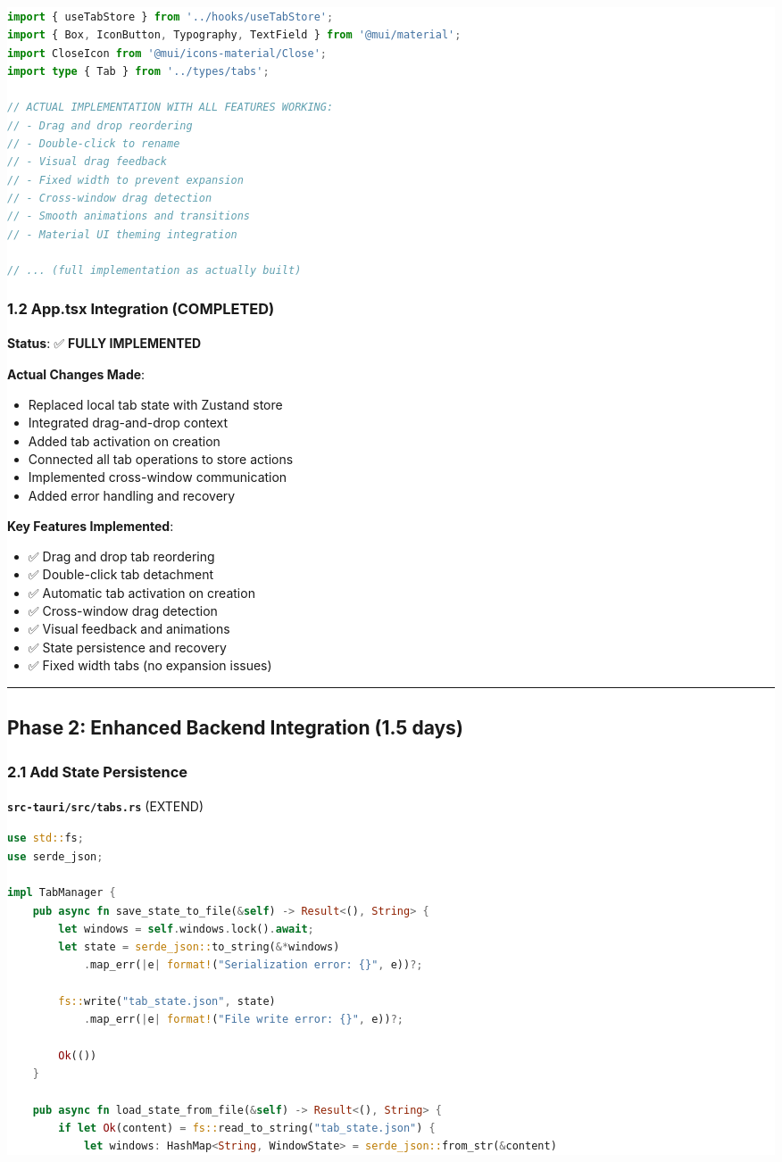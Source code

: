 ```typescript
import { useTabStore } from '../hooks/useTabStore';
import { Box, IconButton, Typography, TextField } from '@mui/material';
import CloseIcon from '@mui/icons-material/Close';
import type { Tab } from '../types/tabs';

// ACTUAL IMPLEMENTATION WITH ALL FEATURES WORKING:
// - Drag and drop reordering
// - Double-click to rename
// - Visual drag feedback
// - Fixed width to prevent expansion
// - Cross-window drag detection
// - Smooth animations and transitions
// - Material UI theming integration

// ... (full implementation as actually built)
```

### 1.2 App.tsx Integration (COMPLETED)

**Status**: ✅ **FULLY IMPLEMENTED**

**Actual Changes Made**:
- Replaced local tab state with Zustand store
- Integrated drag-and-drop context
- Added tab activation on creation
- Connected all tab operations to store actions
- Implemented cross-window communication
- Added error handling and recovery

**Key Features Implemented**:
- ✅ Drag and drop tab reordering
- ✅ Double-click tab detachment
- ✅ Automatic tab activation on creation
- ✅ Cross-window drag detection
- ✅ Visual feedback and animations
- ✅ State persistence and recovery
- ✅ Fixed width tabs (no expansion issues)

---

## Phase 2: Enhanced Backend Integration (1.5 days)

### 2.1 Add State Persistence

**`src-tauri/src/tabs.rs`** (EXTEND)
```rust
use std::fs;
use serde_json;

impl TabManager {
    pub async fn save_state_to_file(&self) -> Result<(), String> {
        let windows = self.windows.lock().await;
        let state = serde_json::to_string(&*windows)
            .map_err(|e| format!("Serialization error: {}", e))?;

        fs::write("tab_state.json", state)
            .map_err(|e| format!("File write error: {}", e))?;

        Ok(())
    }

    pub async fn load_state_from_file(&self) -> Result<(), String> {
        if let Ok(content) = fs::read_to_string("tab_state.json") {
            let windows: HashMap<String, WindowState> = serde_json::from_str(&content)
```